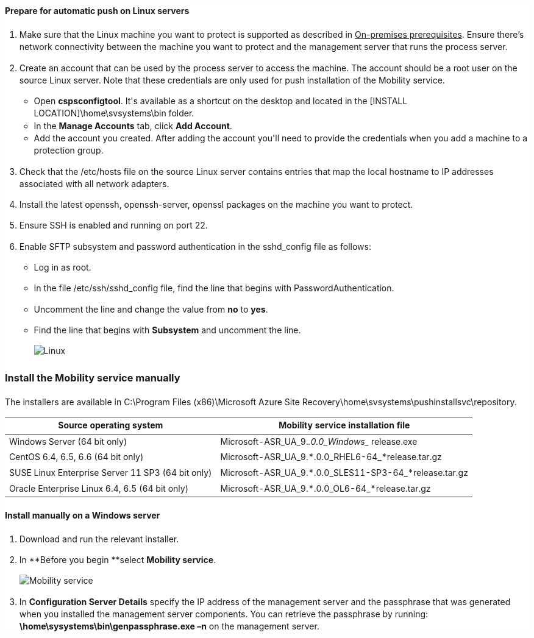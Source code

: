 
#### Prepare for automatic push on Linux servers

1.	Make sure that the Linux machine you want to protect is supported as described in [On-premises prerequisites](#on-premises-prerequisites). Ensure there’s network connectivity between the machine you want to protect and the management server that runs the process server. 

2.	Create an account that can be used by the process server to access the machine. The account should be a root user on the source Linux server. Note that these credentials are only used for push installation of the Mobility service.

	- Open **cspsconfigtool**. It's available as a shortcut on the desktop and located in the [INSTALL LOCATION]\home\svsystems\bin folder.
	- In the **Manage Accounts** tab, click **Add Account**.
	- Add the account you created. After adding the account you'll need to provide the credentials when you add a machine to a protection group.

3.	Check that the /etc/hosts file on the source Linux server contains entries that map the local hostname to IP addresses associated with all network adapters.
4.	Install the latest openssh, openssh-server, openssl packages on the machine you want to protect.
5.	Ensure SSH is enabled and running on port 22. 
6.	Enable SFTP subsystem and password authentication in the sshd_config file as follows: 

	- Log in as root.
	- In the file /etc/ssh/sshd_config file, find the line that begins with PasswordAuthentication.
	- Uncomment the line and change the value from **no** to **yes**.
	- Find the line that begins with **Subsystem** and uncomment the line.
 
		![Linux](./media/site-recovery-vmware-to-azure-classic/mobility2.png)


### Install the Mobility service manually

The installers are available in C:\Program Files (x86)\Microsoft Azure Site Recovery\home\svsystems\pushinstallsvc\repository.

Source operating system | Mobility service installation file
--- | ---
Windows Server (64 bit only) | Microsoft-ASR_UA_9.*.0.0_Windows_* release.exe
CentOS 6.4, 6.5, 6.6 (64 bit only) | Microsoft-ASR_UA_9.*.0.0_RHEL6-64_*release.tar.gz
SUSE Linux Enterprise Server 11 SP3 (64 bit only) | Microsoft-ASR_UA_9.*.0.0_SLES11-SP3-64_*release.tar.gz
Oracle Enterprise Linux 6.4, 6.5 (64 bit only) | Microsoft-ASR_UA_9.*.0.0_OL6-64_*release.tar.gz


#### Install manually on a Windows server


1. Download and run the relevant installer.
2. In **Before you begin **select **Mobility service**.

	![Mobility service](./media/site-recovery-vmware-to-azure-classic/mobility3.png)

3. In **Configuration Server Details** specify the IP address of the management server and the passphrase that was generated when you installed the management server components. You can retrieve the passphrase  by running: **<SiteRecoveryInstallationFolder>\home\sysystems\bin\genpassphrase.exe –n** on the management server. 
